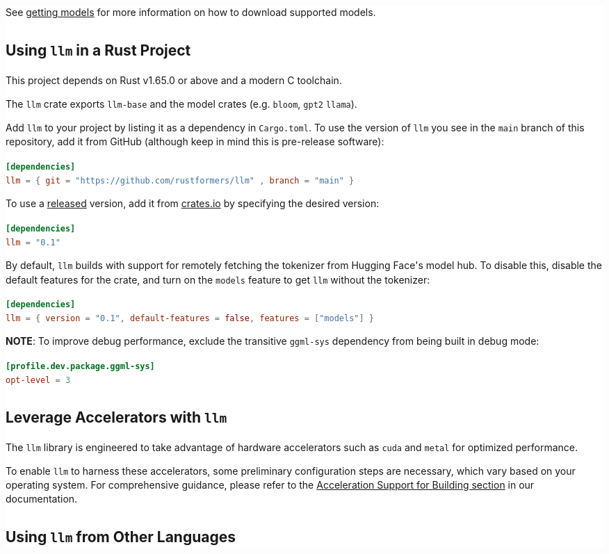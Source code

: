 See [getting models](#getting-models) for more information on how to download supported models.

## Using `llm` in a Rust Project

This project depends on Rust v1.65.0 or above and a modern C toolchain.

The `llm` crate exports `llm-base` and the model crates (e.g. `bloom`, `gpt2`
`llama`).

Add `llm` to your project by listing it as a dependency in `Cargo.toml`. To use
the version of `llm` you see in the `main` branch of this repository, add it
from GitHub (although keep in mind this is pre-release software):

```toml
[dependencies]
llm = { git = "https://github.com/rustformers/llm" , branch = "main" }
```

To use a [released](https://github.com/rustformers/llm/releases) version, add it
from [crates.io](https://crates.io/crates/llm) by specifying the desired
version:

```toml
[dependencies]
llm = "0.1"
```

By default, `llm` builds with support for remotely fetching the tokenizer from Hugging Face's model hub.
To disable this, disable the default features for the crate, and turn on the `models` feature to get `llm`
without the tokenizer:

```toml
[dependencies]
llm = { version = "0.1", default-features = false, features = ["models"] }
```

**NOTE**: To improve debug performance, exclude the transitive `ggml-sys`
dependency from being built in debug mode:

```toml
[profile.dev.package.ggml-sys]
opt-level = 3
```

## Leverage Accelerators with `llm`

The `llm` library is engineered to take advantage of hardware accelerators such as `cuda` and `metal` for optimized performance.

To enable `llm` to harness these accelerators, some preliminary configuration steps are necessary, which vary based on your operating system. For comprehensive guidance, please refer to the [Acceleration Support for Building section](doc/CONTRIBUTING.md#acceleration-support-for-building) in our documentation.

## Using `llm` from Other Languages
